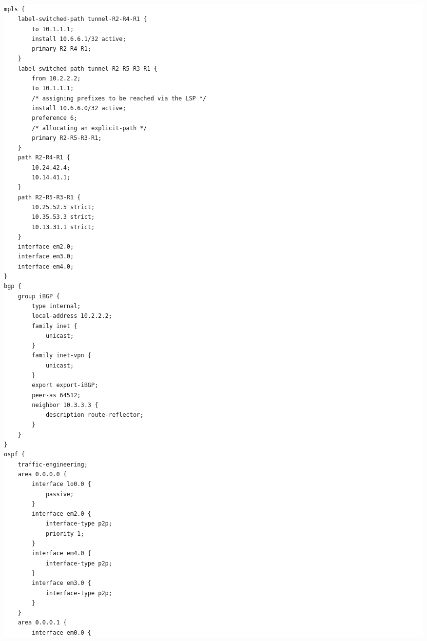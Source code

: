     mpls {
        label-switched-path tunnel-R2-R4-R1 {
            to 10.1.1.1;
            install 10.6.6.1/32 active;
            primary R2-R4-R1;
        }
        label-switched-path tunnel-R2-R5-R3-R1 {
            from 10.2.2.2;
            to 10.1.1.1;
            /* assigning prefixes to be reached via the LSP */
            install 10.6.6.0/32 active;
            preference 6;
            /* allocating an explicit-path */
            primary R2-R5-R3-R1;
        }
        path R2-R4-R1 {
            10.24.42.4;
            10.14.41.1;
        }
        path R2-R5-R3-R1 {
            10.25.52.5 strict;
            10.35.53.3 strict;
            10.13.31.1 strict;
        }
        interface em2.0;
        interface em3.0;
        interface em4.0;
    }
    bgp {
        group iBGP {
            type internal;
            local-address 10.2.2.2;
            family inet {
                unicast;
            }
            family inet-vpn {           
                unicast;
            }
            export export-iBGP;
            peer-as 64512;
            neighbor 10.3.3.3 {
                description route-reflector;
            }
        }
    }
    ospf {
        traffic-engineering;
        area 0.0.0.0 {
            interface lo0.0 {
                passive;
            }
            interface em2.0 {
                interface-type p2p;
                priority 1;
            }
            interface em4.0 {
                interface-type p2p;
            }
            interface em3.0 {           
                interface-type p2p;
            }
        }
        area 0.0.0.1 {
            interface em0.0 {